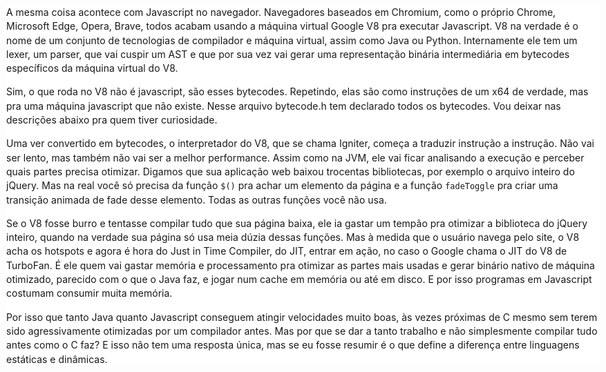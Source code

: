 







A mesma coisa acontece com Javascript no navegador. Navegadores baseados em Chromium, como o próprio Chrome, Microsoft Edge, Opera, Brave, todos acabam usando a máquina virtual Google V8 pra executar Javascript. V8 na verdade é o nome de um conjunto de tecnologias de compilador e máquina virtual, assim como Java ou Python. Internamente ele tem um lexer, um parser, que vai cuspir um AST e que por sua vez vai gerar uma representação binária intermediária em bytecodes específicos da máquina virtual do V8. 








Sim, o que roda no V8 não é javascript, são esses bytecodes. Repetindo, elas são como instruções de um x64 de verdade, mas pra uma máquina javascript que não existe. Nesse arquivo bytecode.h tem declarado todos os bytecodes. Vou deixar nas descrições abaixo pra quem tiver curiosidade.









Uma ver convertido em bytecodes, o interpretador do V8, que se chama Igniter, começa a traduzir instrução a instrução. Não vai ser lento, mas também não vai ser a melhor performance. Assim como na JVM, ele vai ficar analisando a execução e perceber quais partes precisa otimizar. Digamos que sua aplicação web baixou trocentas bibliotecas, por exemplo o arquivo inteiro do jQuery. Mas na real você só precisa da função `$()` pra achar um elemento da página e a função `fadeToggle` pra criar uma transição animada de fade desse elemento. Todas as outras funções você não usa.








Se o V8 fosse burro e tentasse compilar tudo que sua página baixa, ele ia gastar um tempão pra otimizar a biblioteca do jQuery inteiro, quando na verdade sua página só usa meia dúzia dessas funções. Mas à medida que o usuário navega pelo site, o V8 acha os hotspots e agora é hora do Just in Time Compiler, do JIT, entrar em ação, no caso o Google chama o JIT do V8 de TurboFan. É ele quem vai gastar memória e processamento pra otimizar as partes mais usadas e gerar binário nativo de máquina otimizado, parecido com o que o Java faz, e jogar num cache em memória ou até em disco. E por isso programas em Javascript costumam consumir muita memória.








Por isso que tanto Java quanto Javascript conseguem atingir velocidades muito boas, às vezes próximas de C mesmo sem terem sido agressivamente otimizadas por um compilador antes. Mas por que se dar a tanto trabalho e não simplesmente compilar tudo antes como o C faz? E isso não tem uma resposta única, mas se eu fosse resumir é o que define a diferença entre linguagens estáticas e dinâmicas.



